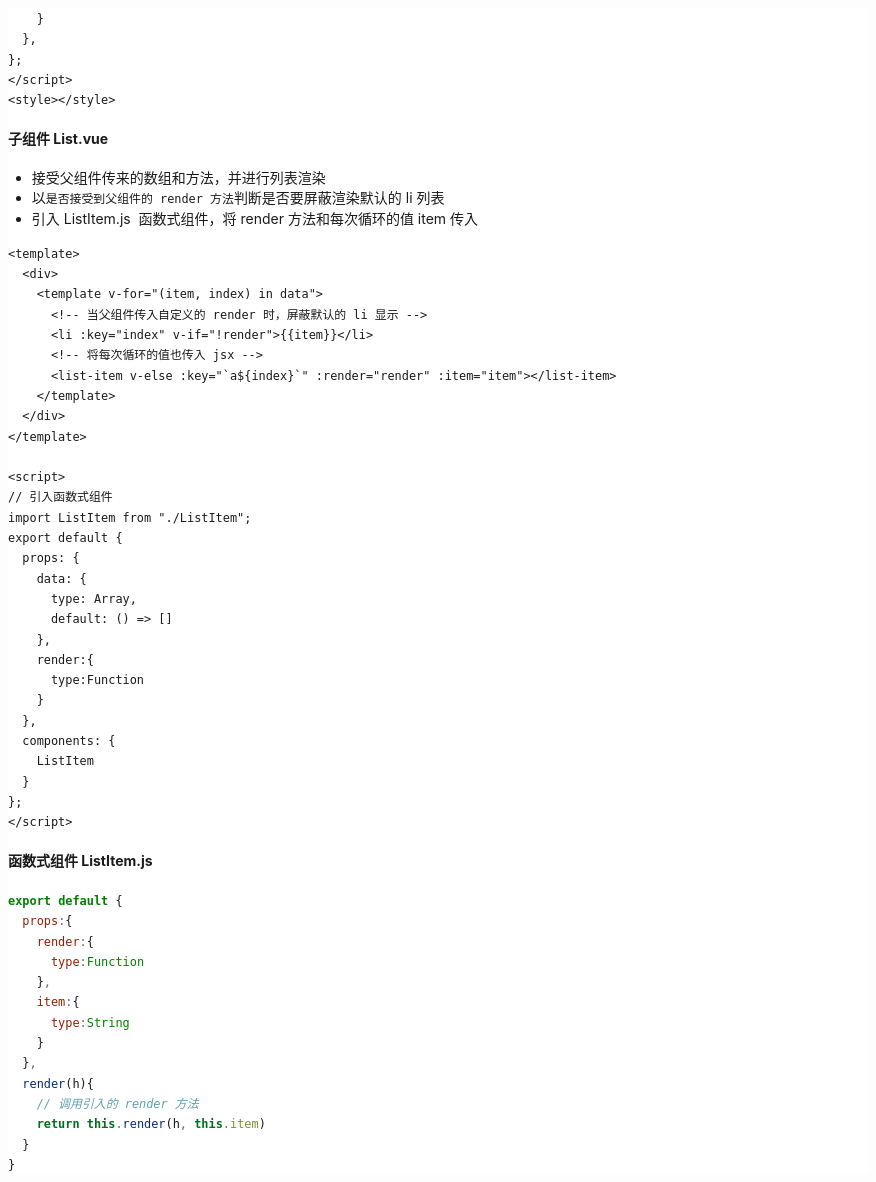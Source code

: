 ```vue
    }
  },
};
</script>
<style></style>
```



#### 子组件 List.vue

- 接受父组件传来的数组和方法，并进行列表渲染
- 以`是否接受到父组件的 render 方法`判断是否要屏蔽渲染默认的 li 列表
- 引入 ListItem.js  函数式组件，将 render 方法和每次循环的值 item 传入

```vue
<template>
  <div>
    <template v-for="(item, index) in data">
      <!-- 当父组件传入自定义的 render 时，屏蔽默认的 li 显示 -->
      <li :key="index" v-if="!render">{{item}}</li>
      <!-- 将每次循环的值也传入 jsx -->
      <list-item v-else :key="`a${index}`" :render="render" :item="item"></list-item>
    </template>
  </div>
</template>

<script>
// 引入函数式组件
import ListItem from "./ListItem";
export default {
  props: {
    data: {
      type: Array,
      default: () => []
    },
    render:{
      type:Function
    }
  },
  components: {
    ListItem
  }
};
</script>
```



#### 函数式组件 ListItem.js

```javascript
export default {
  props:{
    render:{
      type:Function
    },
    item:{
      type:String
    }
  },
  render(h){
    // 调用引入的 render 方法
    return this.render(h, this.item)
  }
}
```